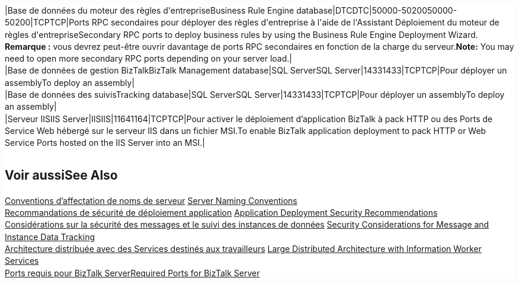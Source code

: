 |<span data-ttu-id="cf1ed-187">Base de données du moteur des règles d'entreprise</span><span class="sxs-lookup"><span data-stu-id="cf1ed-187">Business Rule Engine database</span></span>|<span data-ttu-id="cf1ed-188">DTC</span><span class="sxs-lookup"><span data-stu-id="cf1ed-188">DTC</span></span>|<span data-ttu-id="cf1ed-189">50000-50200</span><span class="sxs-lookup"><span data-stu-id="cf1ed-189">50000-50200</span></span>|<span data-ttu-id="cf1ed-190">TCP</span><span class="sxs-lookup"><span data-stu-id="cf1ed-190">TCP</span></span>|<span data-ttu-id="cf1ed-191">Ports RPC secondaires pour déployer des règles d'entreprise à l'aide de l'Assistant Déploiement du moteur de règles d'entreprise</span><span class="sxs-lookup"><span data-stu-id="cf1ed-191">Secondary RPC ports to deploy business rules by using the Business Rule Engine Deployment Wizard.</span></span> <span data-ttu-id="cf1ed-192">**Remarque :** vous devrez peut-être ouvrir davantage de ports RPC secondaires en fonction de la charge du serveur.</span><span class="sxs-lookup"><span data-stu-id="cf1ed-192">**Note:**  You may need to open more secondary RPC ports depending on your server load.</span></span>|  
|<span data-ttu-id="cf1ed-193">Base de données de gestion BizTalk</span><span class="sxs-lookup"><span data-stu-id="cf1ed-193">BizTalk Management database</span></span>|<span data-ttu-id="cf1ed-194">SQL Server</span><span class="sxs-lookup"><span data-stu-id="cf1ed-194">SQL Server</span></span>|<span data-ttu-id="cf1ed-195">1433</span><span class="sxs-lookup"><span data-stu-id="cf1ed-195">1433</span></span>|<span data-ttu-id="cf1ed-196">TCP</span><span class="sxs-lookup"><span data-stu-id="cf1ed-196">TCP</span></span>|<span data-ttu-id="cf1ed-197">Pour déployer un assembly</span><span class="sxs-lookup"><span data-stu-id="cf1ed-197">To deploy an assembly</span></span>|  
|<span data-ttu-id="cf1ed-198">Base de données des suivis</span><span class="sxs-lookup"><span data-stu-id="cf1ed-198">Tracking database</span></span>|<span data-ttu-id="cf1ed-199">SQL Server</span><span class="sxs-lookup"><span data-stu-id="cf1ed-199">SQL Server</span></span>|<span data-ttu-id="cf1ed-200">1433</span><span class="sxs-lookup"><span data-stu-id="cf1ed-200">1433</span></span>|<span data-ttu-id="cf1ed-201">TCP</span><span class="sxs-lookup"><span data-stu-id="cf1ed-201">TCP</span></span>|<span data-ttu-id="cf1ed-202">Pour déployer un assembly</span><span class="sxs-lookup"><span data-stu-id="cf1ed-202">To deploy an assembly</span></span>|  
|<span data-ttu-id="cf1ed-203">Serveur IIS</span><span class="sxs-lookup"><span data-stu-id="cf1ed-203">IIS Server</span></span>|<span data-ttu-id="cf1ed-204">IIS</span><span class="sxs-lookup"><span data-stu-id="cf1ed-204">IIS</span></span>|<span data-ttu-id="cf1ed-205">1164</span><span class="sxs-lookup"><span data-stu-id="cf1ed-205">1164</span></span>|<span data-ttu-id="cf1ed-206">TCP</span><span class="sxs-lookup"><span data-stu-id="cf1ed-206">TCP</span></span>|<span data-ttu-id="cf1ed-207">Pour activer le déploiement d’application BizTalk à pack HTTP ou des Ports de Service Web hébergé sur le serveur IIS dans un fichier MSI.</span><span class="sxs-lookup"><span data-stu-id="cf1ed-207">To enable BizTalk application deployment to pack HTTP or Web Service Ports hosted on the IIS Server into an MSI.</span></span>|  
  
## <a name="see-also"></a><span data-ttu-id="cf1ed-208">Voir aussi</span><span class="sxs-lookup"><span data-stu-id="cf1ed-208">See Also</span></span>  
 <span data-ttu-id="cf1ed-209">[Conventions d’affectation de noms de serveur](../core/server-naming-conventions.md) </span><span class="sxs-lookup"><span data-stu-id="cf1ed-209">[Server Naming Conventions](../core/server-naming-conventions.md) </span></span>  
 <span data-ttu-id="cf1ed-210">[Recommandations de sécurité de déploiement application](../core/application-deployment-security-recommendations.md) </span><span class="sxs-lookup"><span data-stu-id="cf1ed-210">[Application Deployment Security Recommendations](../core/application-deployment-security-recommendations.md) </span></span>  
 <span data-ttu-id="cf1ed-211">[Considérations sur la sécurité des messages et le suivi des instances de données](../core/security-considerations-for-message-and-instance-data-tracking.md) </span><span class="sxs-lookup"><span data-stu-id="cf1ed-211">[Security Considerations for Message and Instance Data Tracking](../core/security-considerations-for-message-and-instance-data-tracking.md) </span></span>  
 <span data-ttu-id="cf1ed-212">[Architecture distribuée avec des Services destinés aux travailleurs](../core/large-distributed-architecture-with-information-worker-services.md) </span><span class="sxs-lookup"><span data-stu-id="cf1ed-212">[Large Distributed Architecture with Information Worker Services](../core/large-distributed-architecture-with-information-worker-services.md) </span></span>  
 [<span data-ttu-id="cf1ed-213">Ports requis pour BizTalk Server</span><span class="sxs-lookup"><span data-stu-id="cf1ed-213">Required Ports for BizTalk Server</span></span>](../core/required-ports-for-biztalk-server.md)